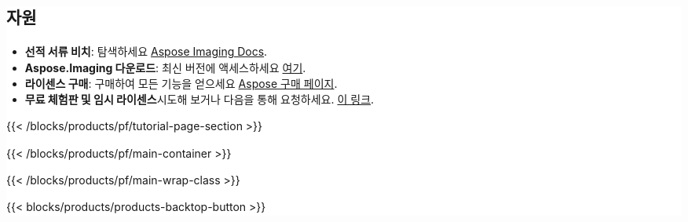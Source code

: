 ## 자원
- **선적 서류 비치**: 탐색하세요 [Aspose Imaging Docs](https://reference.aspose.com/imaging/net/).
- **Aspose.Imaging 다운로드**: 최신 버전에 액세스하세요 [여기](https://releases.aspose.com/imaging/net/).
- **라이센스 구매**: 구매하여 모든 기능을 얻으세요 [Aspose 구매 페이지](https://purchase.aspose.com/buy).
- **무료 체험판 및 임시 라이센스**시도해 보거나 다음을 통해 요청하세요. [이 링크](https://purchase.aspose.com/temporary-license/).

{{< /blocks/products/pf/tutorial-page-section >}}

{{< /blocks/products/pf/main-container >}}

{{< /blocks/products/pf/main-wrap-class >}}

{{< blocks/products/products-backtop-button >}}